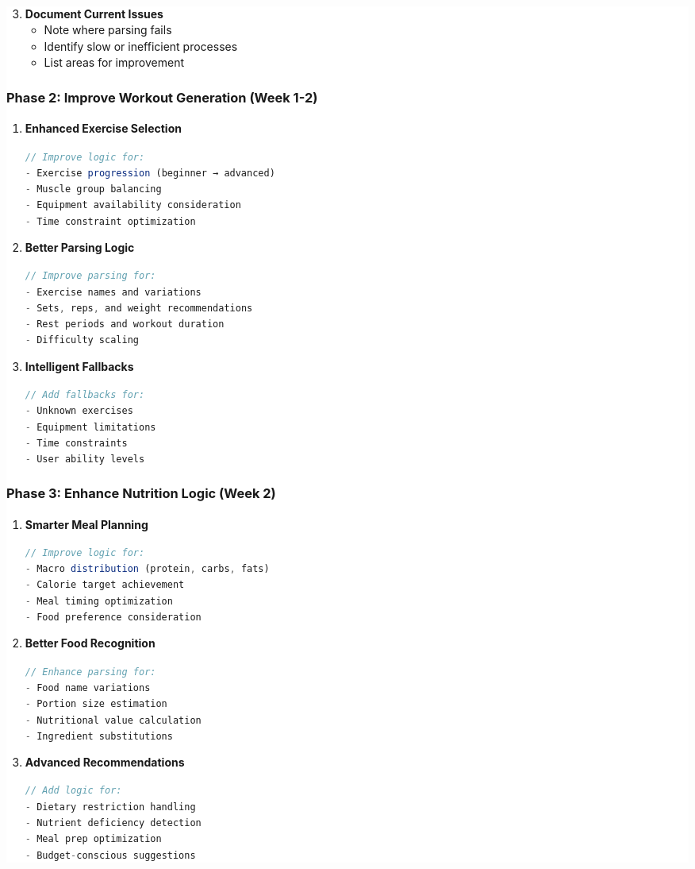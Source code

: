3. **Document Current Issues**
   - Note where parsing fails
   - Identify slow or inefficient processes
   - List areas for improvement

### **Phase 2: Improve Workout Generation (Week 1-2)**
1. **Enhanced Exercise Selection**
   ```javascript
   // Improve logic for:
   - Exercise progression (beginner → advanced)
   - Muscle group balancing
   - Equipment availability consideration
   - Time constraint optimization
   ```

2. **Better Parsing Logic**
   ```javascript
   // Improve parsing for:
   - Exercise names and variations
   - Sets, reps, and weight recommendations
   - Rest periods and workout duration
   - Difficulty scaling
   ```

3. **Intelligent Fallbacks**
   ```javascript
   // Add fallbacks for:
   - Unknown exercises
   - Equipment limitations
   - Time constraints
   - User ability levels
   ```

### **Phase 3: Enhance Nutrition Logic (Week 2)**
1. **Smarter Meal Planning**
   ```javascript
   // Improve logic for:
   - Macro distribution (protein, carbs, fats)
   - Calorie target achievement
   - Meal timing optimization
   - Food preference consideration
   ```

2. **Better Food Recognition**
   ```javascript
   // Enhance parsing for:
   - Food name variations
   - Portion size estimation
   - Nutritional value calculation
   - Ingredient substitutions
   ```

3. **Advanced Recommendations**
   ```javascript
   // Add logic for:
   - Dietary restriction handling
   - Nutrient deficiency detection
   - Meal prep optimization
   - Budget-conscious suggestions
   ```
